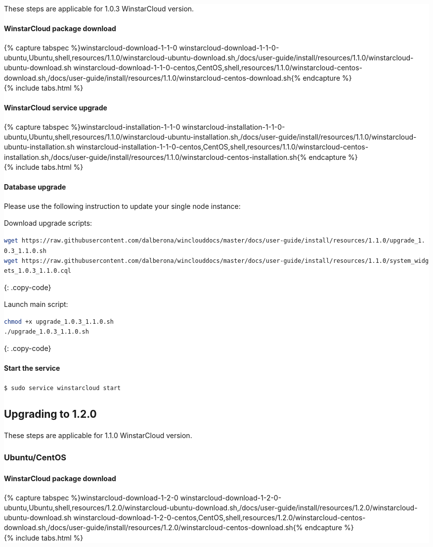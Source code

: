 These steps are applicable for 1.0.3 WinstarCloud version.

#### WinstarCloud package download

{% capture tabspec %}winstarcloud-download-1-1-0
winstarcloud-download-1-1-0-ubuntu,Ubuntu,shell,resources/1.1.0/winstarcloud-ubuntu-download.sh,/docs/user-guide/install/resources/1.1.0/winstarcloud-ubuntu-download.sh
winstarcloud-download-1-1-0-centos,CentOS,shell,resources/1.1.0/winstarcloud-centos-download.sh,/docs/user-guide/install/resources/1.1.0/winstarcloud-centos-download.sh{% endcapture %}  
{% include tabs.html %}

#### WinstarCloud service upgrade

{% capture tabspec %}winstarcloud-installation-1-1-0
winstarcloud-installation-1-1-0-ubuntu,Ubuntu,shell,resources/1.1.0/winstarcloud-ubuntu-installation.sh,/docs/user-guide/install/resources/1.1.0/winstarcloud-ubuntu-installation.sh
winstarcloud-installation-1-1-0-centos,CentOS,shell,resources/1.1.0/winstarcloud-centos-installation.sh,/docs/user-guide/install/resources/1.1.0/winstarcloud-centos-installation.sh{% endcapture %}  
{% include tabs.html %}

#### Database upgrade

Please use the following instruction to update your single node instance:

Download upgrade scripts:
```bash
wget https://raw.githubusercontent.com/dalberona/winclouddocs/master/docs/user-guide/install/resources/1.1.0/upgrade_1.0.3_1.1.0.sh
wget https://raw.githubusercontent.com/dalberona/winclouddocs/master/docs/user-guide/install/resources/1.1.0/system_widgets_1.0.3_1.1.0.cql
```
{: .copy-code}

Launch main script:
```bash
chmod +x upgrade_1.0.3_1.1.0.sh
./upgrade_1.0.3_1.1.0.sh
``` 
{: .copy-code}

#### Start the service

```bash
$ sudo service winstarcloud start
```

## Upgrading to 1.2.0

These steps are applicable for 1.1.0 WinstarCloud version.

### Ubuntu/CentOS

#### WinstarCloud package download

{% capture tabspec %}winstarcloud-download-1-2-0
winstarcloud-download-1-2-0-ubuntu,Ubuntu,shell,resources/1.2.0/winstarcloud-ubuntu-download.sh,/docs/user-guide/install/resources/1.2.0/winstarcloud-ubuntu-download.sh
winstarcloud-download-1-2-0-centos,CentOS,shell,resources/1.2.0/winstarcloud-centos-download.sh,/docs/user-guide/install/resources/1.2.0/winstarcloud-centos-download.sh{% endcapture %}  
{% include tabs.html %}

